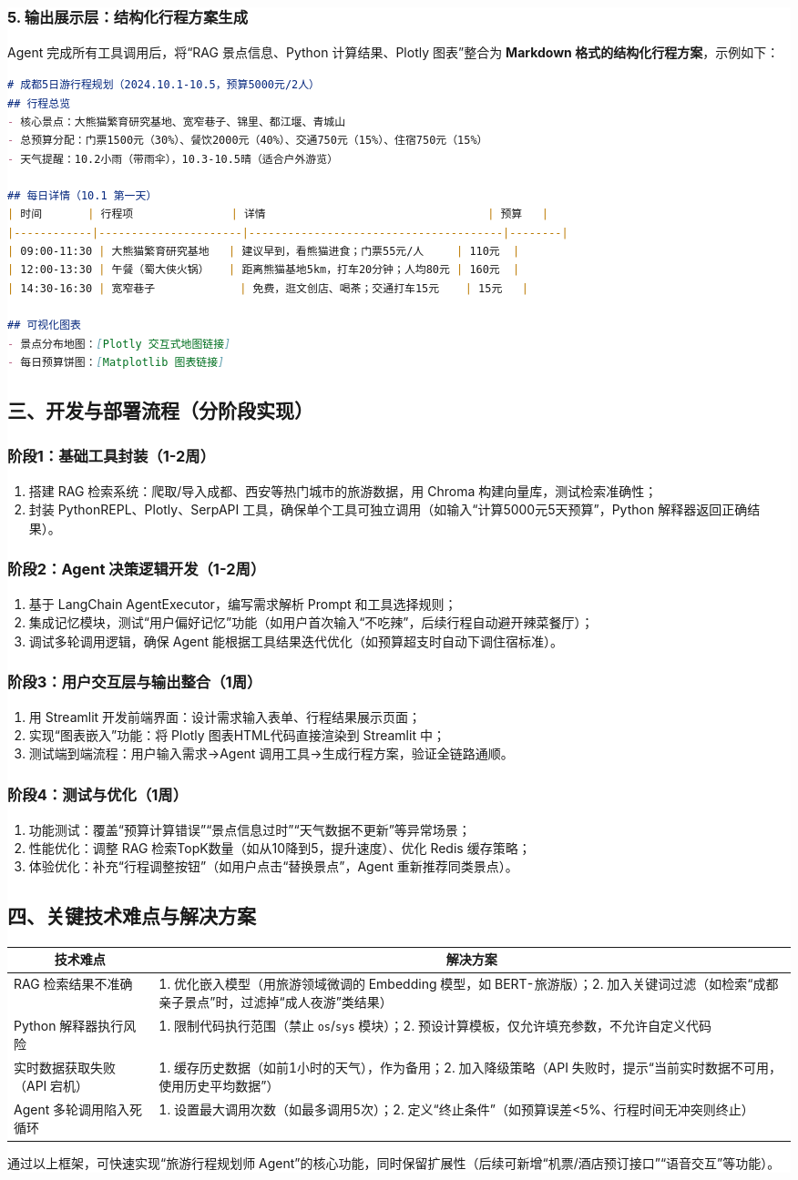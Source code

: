 
### 5. 输出展示层：结构化行程方案生成
Agent 完成所有工具调用后，将“RAG 景点信息、Python 计算结果、Plotly 图表”整合为 **Markdown 格式的结构化行程方案**，示例如下：
```markdown
# 成都5日游行程规划（2024.10.1-10.5，预算5000元/2人）
## 行程总览
- 核心景点：大熊猫繁育研究基地、宽窄巷子、锦里、都江堰、青城山
- 总预算分配：门票1500元（30%）、餐饮2000元（40%）、交通750元（15%）、住宿750元（15%）
- 天气提醒：10.2小雨（带雨伞），10.3-10.5晴（适合户外游览）

## 每日详情（10.1 第一天）
| 时间       | 行程项               | 详情                                  | 预算   |
|------------|----------------------|---------------------------------------|--------|
| 09:00-11:30 | 大熊猫繁育研究基地   | 建议早到，看熊猫进食；门票55元/人     | 110元  |
| 12:00-13:30 | 午餐（蜀大侠火锅）   | 距离熊猫基地5km，打车20分钟；人均80元 | 160元  |
| 14:30-16:30 | 宽窄巷子             | 免费，逛文创店、喝茶；交通打车15元    | 15元   |

## 可视化图表
- 景点分布地图：[Plotly 交互式地图链接]
- 每日预算饼图：[Matplotlib 图表链接]
```


## 三、开发与部署流程（分阶段实现）
### 阶段1：基础工具封装（1-2周）
1. 搭建 RAG 检索系统：爬取/导入成都、西安等热门城市的旅游数据，用 Chroma 构建向量库，测试检索准确性；
2. 封装 PythonREPL、Plotly、SerpAPI 工具，确保单个工具可独立调用（如输入“计算5000元5天预算”，Python 解释器返回正确结果）。

### 阶段2：Agent 决策逻辑开发（1-2周）
1. 基于 LangChain AgentExecutor，编写需求解析 Prompt 和工具选择规则；
2. 集成记忆模块，测试“用户偏好记忆”功能（如用户首次输入“不吃辣”，后续行程自动避开辣菜餐厅）；
3. 调试多轮调用逻辑，确保 Agent 能根据工具结果迭代优化（如预算超支时自动下调住宿标准）。

### 阶段3：用户交互层与输出整合（1周）
1. 用 Streamlit 开发前端界面：设计需求输入表单、行程结果展示页面；
2. 实现“图表嵌入”功能：将 Plotly 图表HTML代码直接渲染到 Streamlit 中；
3. 测试端到端流程：用户输入需求→Agent 调用工具→生成行程方案，验证全链路通顺。

### 阶段4：测试与优化（1周）
1. 功能测试：覆盖“预算计算错误”“景点信息过时”“天气数据不更新”等异常场景；
2. 性能优化：调整 RAG 检索TopK数量（如从10降到5，提升速度）、优化 Redis 缓存策略；
3. 体验优化：补充“行程调整按钮”（如用户点击“替换景点”，Agent 重新推荐同类景点）。


## 四、关键技术难点与解决方案
| 技术难点                | 解决方案                                                                 |
|-------------------------|--------------------------------------------------------------------------|
| RAG 检索结果不准确      | 1. 优化嵌入模型（用旅游领域微调的 Embedding 模型，如 BERT-旅游版）；2. 加入关键词过滤（如检索“成都亲子景点”时，过滤掉“成人夜游”类结果） |
| Python 解释器执行风险    | 1. 限制代码执行范围（禁止 `os`/`sys` 模块）；2. 预设计算模板，仅允许填充参数，不允许自定义代码 |
| 实时数据获取失败（API 宕机） | 1. 缓存历史数据（如前1小时的天气），作为备用；2. 加入降级策略（API 失败时，提示“当前实时数据不可用，使用历史平均数据”） |
| Agent 多轮调用陷入死循环 | 1. 设置最大调用次数（如最多调用5次）；2. 定义“终止条件”（如预算误差<5%、行程时间无冲突则终止） |


通过以上框架，可快速实现“旅游行程规划师 Agent”的核心功能，同时保留扩展性（后续可新增“机票/酒店预订接口”“语音交互”等功能）。